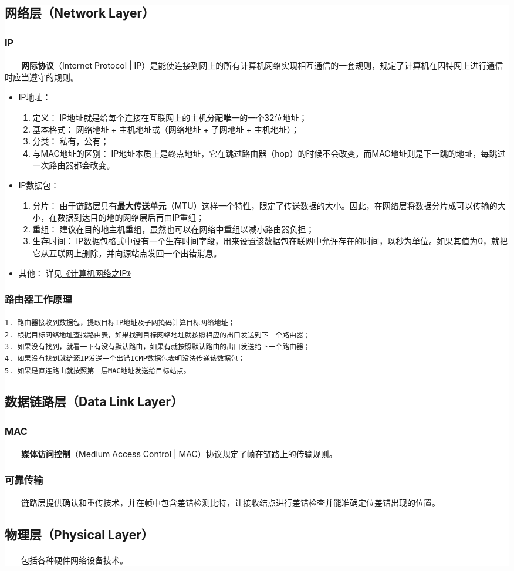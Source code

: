 ## 网络层（Network Layer）

### IP

&ensp;&ensp;&ensp;&ensp;**网际协议**（Internet Protocol | IP）是能使连接到网上的所有计算机网络实现相互通信的一套规则，规定了计算机在因特网上进行通信时应当遵守的规则。

- IP地址：
    1. 定义： IP地址就是给每个连接在互联网上的主机分配**唯一**的一个32位地址；
    2. 基本格式： 网络地址 + 主机地址或（网络地址 + 子网地址 + 主机地址）；
    3. 分类： 私有，公有；
    4. 与MAC地址的区别： IP地址本质上是终点地址，它在跳过路由器（hop）的时候不会改变，而MAC地址则是下一跳的地址，每跳过一次路由器都会改变。


- IP数据包：
    1. 分片： 由于链路层具有**最大传送单元**（MTU）这样一个特性，限定了传送数据的大小。因此，在网络层将数据分片成可以传输的大小，在数据到达目的地的网络层后再由IP重组；
    2. 重组： 建议在目的地主机重组，虽然也可以在网络中重组以减小路由器负担；
    3. 生存时间： IP数据包格式中设有一个生存时间字段，用来设置该数据包在联网中允许存在的时间，以秒为单位。如果其值为0，就把它从互联网上删除，并向源站点发回一个出错消息。

- 其他：
    详见[《计算机网络之IP》](/2017/10/24/计算机网络之IP/)

### 路由器工作原理

    1. 路由器接收到数据包，提取目标IP地址及子网掩码计算目标网络地址；
    2. 根据目标网络地址查找路由表，如果找到目标网络地址就按照相应的出口发送到下一个路由器；
    3. 如果没有找到，就看一下有没有默认路由，如果有就按照默认路由的出口发送给下一个路由器；
    4. 如果没有找到就给源IP发送一个出错ICMP数据包表明没法传递该数据包；
    5. 如果是直连路由就按照第二层MAC地址发送给目标站点。

## 数据链路层（Data Link Layer）

### MAC

&ensp;&ensp;&ensp;&ensp;**媒体访问控制**（Medium Access Control | MAC）协议规定了帧在链路上的传输规则。

### 可靠传输

&ensp;&ensp;&ensp;&ensp;链路层提供确认和重传技术，并在帧中包含差错检测比特，让接收结点进行差错检查并能准确定位差错出现的位置。

## 物理层（Physical Layer）

&ensp;&ensp;&ensp;&ensp;包括各种硬件网络设备技术。
